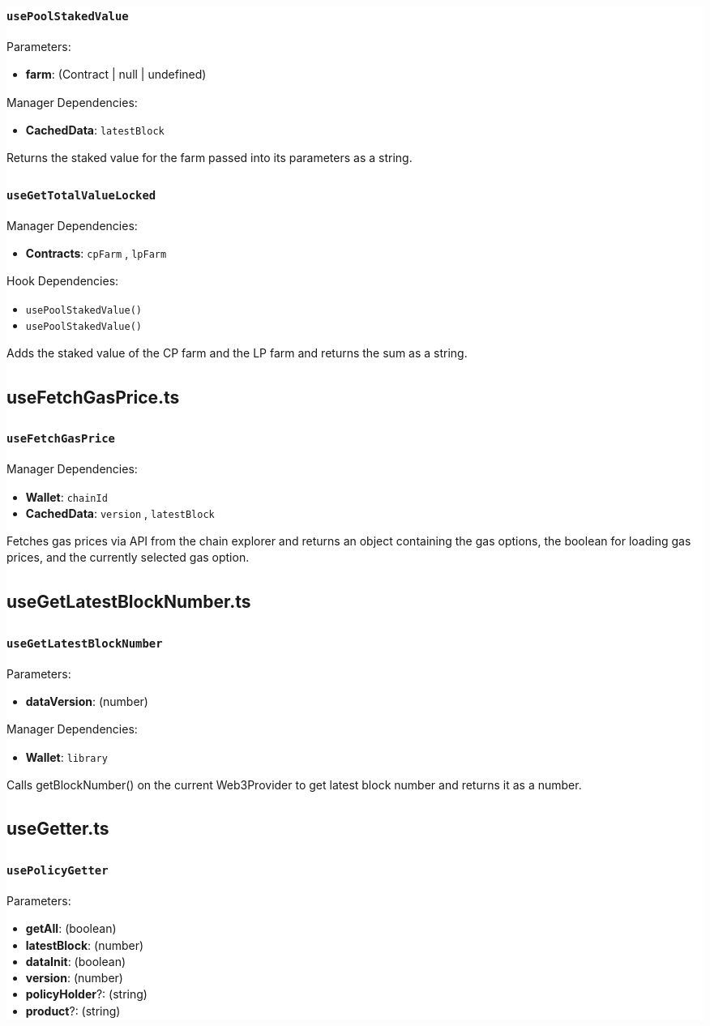 ### `usePoolStakedValue`

Parameters:
- **farm**: (Contract | null | undefined)

Manager Dependencies:
- **CachedData**: `latestBlock`

Returns the staked value for the farm passed into its parameters as a string.

### `useGetTotalValueLocked`

Manager Dependencies:
- **Contracts**: `cpFarm` , `lpFarm`

Hook Dependencies:
- `usePoolStakedValue()`
- `usePoolStakedValue()`

Adds the staked value of the CP farm and the LP farm and returns the sum as a string.

## useFetchGasPrice.ts

### `useFetchGasPrice`

Manager Dependencies:
- **Wallet**: `chainId`
- **CachedData**: `version` , `latestBlock`

Fetches gas prices via API from the chain explorer and returns an object containing the gas options, the boolean for loading gas prices, and the currently selected gas option.

## useGetLatestBlockNumber.ts

### `useGetLatestBlockNumber`

Parameters:
- **dataVersion**: (number)

Manager Dependencies:
- **Wallet**: `library`

Calls getBlockNumber() on the current Web3Provider to get latest block number and returns it as a number.

## useGetter.ts

### `usePolicyGetter`

Parameters:
- **getAll**: (boolean)
- **latestBlock**: (number)
- **dataInit**: (boolean)
- **version**: (number)
- **policyHolder**?: (string)
- **product**?: (string)
